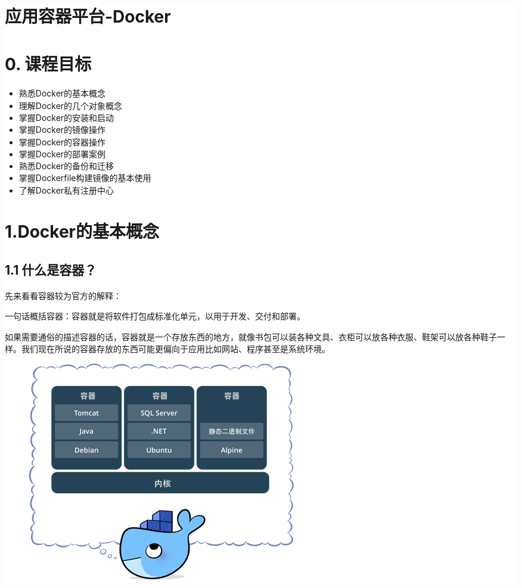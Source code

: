 

# 应用容器平台-Docker



# 0. 课程目标

- 熟悉Docker的基本概念
- 理解Docker的几个对象概念
- 掌握Docker的安装和启动
- 掌握Docker的镜像操作
- 掌握Docker的容器操作
- 掌握Docker的部署案例
- 熟悉Docker的备份和迁移
- 掌握Dockerfile构建镜像的基本使用
- 了解Docker私有注册中心

# 1.Docker的基本概念

## 1.1 什么是容器？

先来看看容器较为官方的解释：

一句话概括容器：容器就是将软件打包成标准化单元，以用于开发、交付和部署。

如果需要通俗的描述容器的话，容器就是一个存放东西的地方，就像书包可以装各种文具、衣柜可以放各种衣服、鞋架可以放各种鞋子一样。我们现在所说的容器存放的东西可能更偏向于应用比如网站、程序甚至是系统环境。


 <figure class="thumbnails">
    <img src="picture/docker/0eb95638b712ca6ad211c76f73a366af.png" alt="Screenshot of coverpage" title="Cover page">
</figure>
